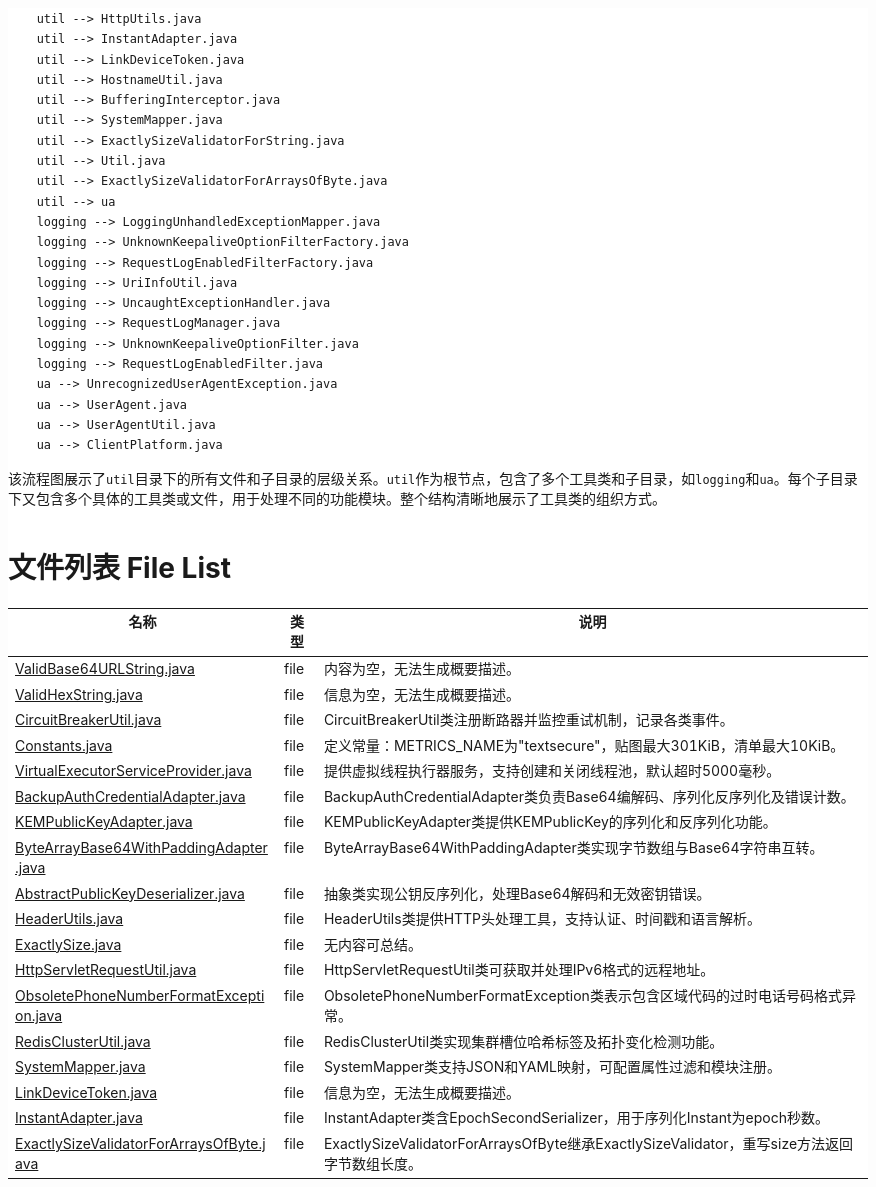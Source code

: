 ```mermaid
    util --> HttpUtils.java
    util --> InstantAdapter.java
    util --> LinkDeviceToken.java
    util --> HostnameUtil.java
    util --> BufferingInterceptor.java
    util --> SystemMapper.java
    util --> ExactlySizeValidatorForString.java
    util --> Util.java
    util --> ExactlySizeValidatorForArraysOfByte.java
    util --> ua
    logging --> LoggingUnhandledExceptionMapper.java
    logging --> UnknownKeepaliveOptionFilterFactory.java
    logging --> RequestLogEnabledFilterFactory.java
    logging --> UriInfoUtil.java
    logging --> UncaughtExceptionHandler.java
    logging --> RequestLogManager.java
    logging --> UnknownKeepaliveOptionFilter.java
    logging --> RequestLogEnabledFilter.java
    ua --> UnrecognizedUserAgentException.java
    ua --> UserAgent.java
    ua --> UserAgentUtil.java
    ua --> ClientPlatform.java
```

该流程图展示了`util`目录下的所有文件和子目录的层级关系。`util`作为根节点，包含了多个工具类和子目录，如`logging`和`ua`。每个子目录下又包含多个具体的工具类或文件，用于处理不同的功能模块。整个结构清晰地展示了工具类的组织方式。

# 文件列表 File List

| 名称   | 类型  | 说明 |
|-------|------|-------------|
| [ValidBase64URLString.java](ValidBase64URLString.md) | file | 内容为空，无法生成概要描述。 |
| [ValidHexString.java](ValidHexString.md) | file | 信息为空，无法生成概要描述。 |
| [CircuitBreakerUtil.java](CircuitBreakerUtil.md) | file | CircuitBreakerUtil类注册断路器并监控重试机制，记录各类事件。 |
| [Constants.java](Constants.md) | file | 定义常量：METRICS_NAME为"textsecure"，贴图最大301KiB，清单最大10KiB。 |
| [VirtualExecutorServiceProvider.java](VirtualExecutorServiceProvider.md) | file | 提供虚拟线程执行器服务，支持创建和关闭线程池，默认超时5000毫秒。 |
| [BackupAuthCredentialAdapter.java](BackupAuthCredentialAdapter.md) | file | BackupAuthCredentialAdapter类负责Base64编解码、序列化反序列化及错误计数。 |
| [KEMPublicKeyAdapter.java](KEMPublicKeyAdapter.md) | file | KEMPublicKeyAdapter类提供KEMPublicKey的序列化和反序列化功能。 |
| [ByteArrayBase64WithPaddingAdapter.java](ByteArrayBase64WithPaddingAdapter.md) | file | ByteArrayBase64WithPaddingAdapter类实现字节数组与Base64字符串互转。 |
| [AbstractPublicKeyDeserializer.java](AbstractPublicKeyDeserializer.md) | file | 抽象类实现公钥反序列化，处理Base64解码和无效密钥错误。 |
| [HeaderUtils.java](HeaderUtils.md) | file | HeaderUtils类提供HTTP头处理工具，支持认证、时间戳和语言解析。 |
| [ExactlySize.java](ExactlySize.md) | file | 无内容可总结。 |
| [HttpServletRequestUtil.java](HttpServletRequestUtil.md) | file | HttpServletRequestUtil类可获取并处理IPv6格式的远程地址。 |
| [ObsoletePhoneNumberFormatException.java](ObsoletePhoneNumberFormatException.md) | file | ObsoletePhoneNumberFormatException类表示包含区域代码的过时电话号码格式异常。 |
| [RedisClusterUtil.java](RedisClusterUtil.md) | file | RedisClusterUtil类实现集群槽位哈希标签及拓扑变化检测功能。 |
| [SystemMapper.java](SystemMapper.md) | file | SystemMapper类支持JSON和YAML映射，可配置属性过滤和模块注册。 |
| [LinkDeviceToken.java](LinkDeviceToken.md) | file | 信息为空，无法生成概要描述。 |
| [InstantAdapter.java](InstantAdapter.md) | file | InstantAdapter类含EpochSecondSerializer，用于序列化Instant为epoch秒数。 |
| [ExactlySizeValidatorForArraysOfByte.java](ExactlySizeValidatorForArraysOfByte.md) | file | ExactlySizeValidatorForArraysOfByte继承ExactlySizeValidator，重写size方法返回字节数组长度。 |